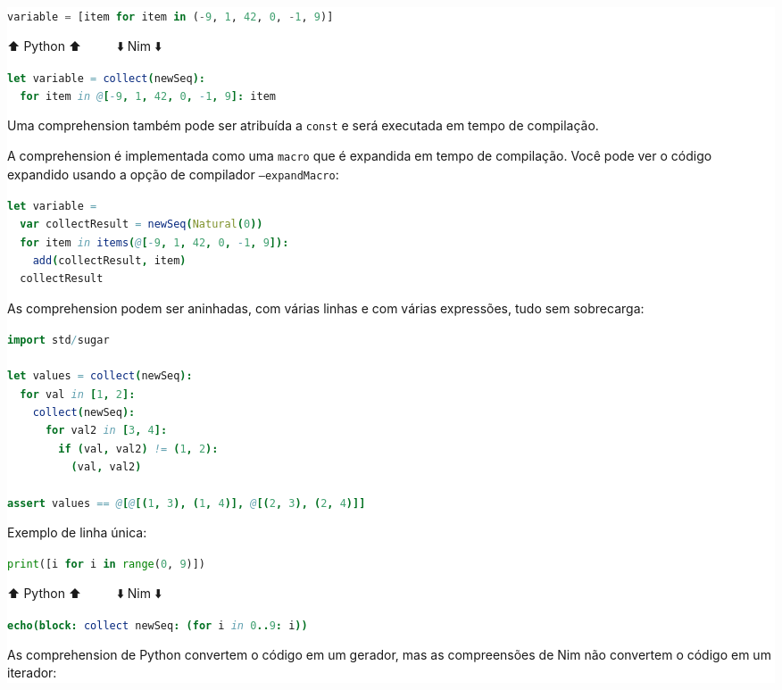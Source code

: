 ```python
variable = [item for item in (-9, 1, 42, 0, -1, 9)]
```

:arrow_up: Python :arrow_up: &nbsp;&nbsp;&nbsp;&nbsp;&nbsp;&nbsp;&nbsp;&nbsp;
:arrow_down: Nim :arrow_down:

```nim
let variable = collect(newSeq):
  for item in @[-9, 1, 42, 0, -1, 9]: item
```

Uma comprehension também pode ser atribuída a `const` e será executada em tempo
de compilação.

A comprehension é implementada como uma `macro` que é expandida em tempo de
compilação. Você pode ver o código expandido usando a opção de compilador
`—expandMacro`:

```nim
let variable = 
  var collectResult = newSeq(Natural(0))
  for item in items(@[-9, 1, 42, 0, -1, 9]):
    add(collectResult, item)
  collectResult
```

As comprehension podem ser aninhadas, com várias linhas e com várias expressões,
tudo sem sobrecarga:

```nim
import std/sugar

let values = collect(newSeq):
  for val in [1, 2]:
    collect(newSeq):
      for val2 in [3, 4]:
        if (val, val2) != (1, 2):
          (val, val2)
        
assert values == @[@[(1, 3), (1, 4)], @[(2, 3), (2, 4)]]
```

Exemplo de linha única:

```python
print([i for i in range(0, 9)])
```

:arrow_up: Python :arrow_up: &nbsp;&nbsp;&nbsp;&nbsp;&nbsp;&nbsp;&nbsp;&nbsp;
:arrow_down: Nim :arrow_down:

```nim
echo(block: collect newSeq: (for i in 0..9: i))
```

As comprehension de Python convertem o código em um gerador, mas as compreensões
de Nim não convertem o código em um iterador:
